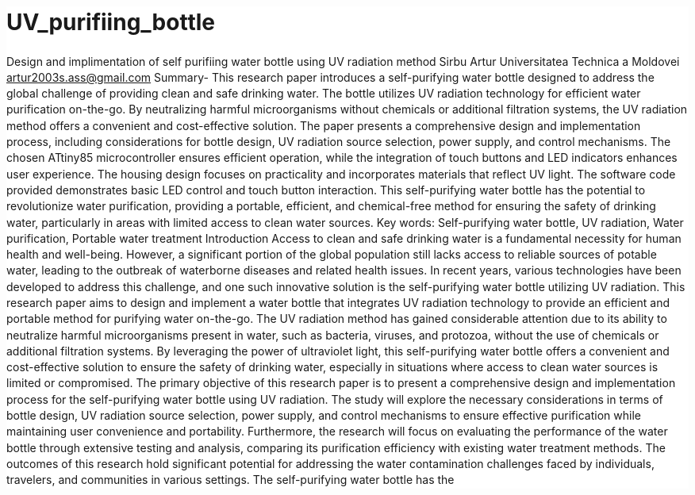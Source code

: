 # UV_purifiing_bottle
Design and implimentation of self purifiing water
bottle using UV radiation method
Sirbu Artur
Universitatea Technica a Moldovei
artur2003s.ass@gmail.com
Summary- This research paper introduces a self-purifying water bottle designed to address the global challenge of providing
clean and safe drinking water. The bottle utilizes UV radiation technology for efficient water purification on-the-go. By
neutralizing harmful microorganisms without chemicals or additional filtration systems, the UV radiation method offers a
convenient and cost-effective solution. The paper presents a comprehensive design and implementation process, including
considerations for bottle design, UV radiation source selection, power supply, and control mechanisms. The chosen ATtiny85
microcontroller ensures efficient operation, while the integration of touch buttons and LED indicators enhances user experience.
The housing design focuses on practicality and incorporates materials that reflect UV light. The software code provided
demonstrates basic LED control and touch button interaction. This self-purifying water bottle has the potential to revolutionize
water purification, providing a portable, efficient, and chemical-free method for ensuring the safety of drinking water,
particularly in areas with limited access to clean water sources.
Key words: Self-purifying water bottle, UV radiation, Water purification, Portable water treatment
Introduction
Access to clean and safe drinking water is a fundamental necessity for human health and well-being. However,
a significant portion of the global population still lacks access to reliable sources of potable water, leading to
the outbreak of waterborne diseases and related health issues. In recent years, various technologies have been
developed to address this challenge, and one such innovative solution is the self-purifying water bottle utilizing
UV radiation. This research paper aims to design and implement a water bottle that integrates UV radiation
technology to provide an efficient and portable method for purifying water on-the-go.
The UV radiation method has gained considerable attention due to its ability to neutralize harmful
microorganisms present in water, such as bacteria, viruses, and protozoa, without the use of chemicals or
additional filtration systems. By leveraging the power of ultraviolet light, this self-purifying water bottle offers
a convenient and cost-effective solution to ensure the safety of drinking water, especially in situations where
access to clean water sources is limited or compromised.
The primary objective of this research paper is to present a comprehensive design and implementation process
for the self-purifying water bottle using UV radiation. The study will explore the necessary considerations in
terms of bottle design, UV radiation source selection, power supply, and control mechanisms to ensure effective
purification while maintaining user convenience and portability. Furthermore, the research will focus on
evaluating the performance of the water bottle through extensive testing and analysis, comparing its purification
efficiency with existing water treatment methods.
The outcomes of this research hold significant potential for addressing the water contamination challenges
faced by individuals, travelers, and communities in various settings. The self-purifying water bottle has the